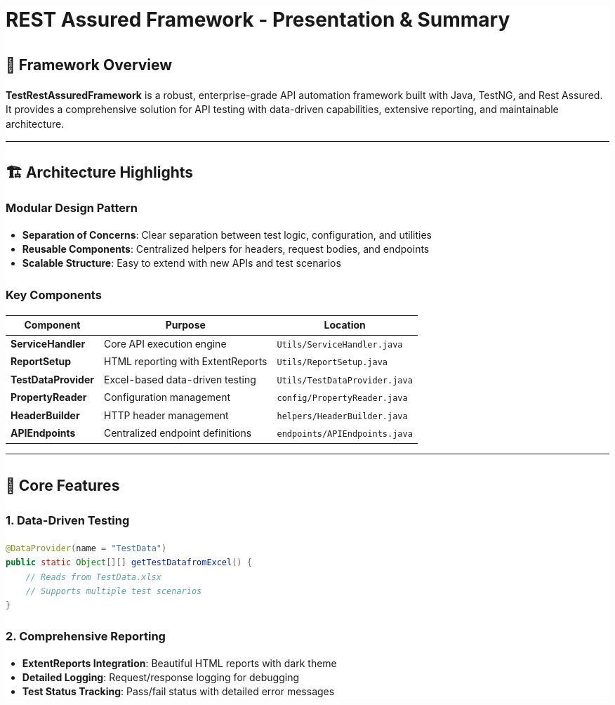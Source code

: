 # REST Assured Framework - Presentation & Summary

## 🎯 Framework Overview

**TestRestAssuredFramework** is a robust, enterprise-grade API automation framework built with Java, TestNG, and Rest Assured. It provides a comprehensive solution for API testing with data-driven capabilities, extensive reporting, and maintainable architecture.

---

## 🏗️ Architecture Highlights

### **Modular Design Pattern**
- **Separation of Concerns**: Clear separation between test logic, configuration, and utilities
- **Reusable Components**: Centralized helpers for headers, request bodies, and endpoints
- **Scalable Structure**: Easy to extend with new APIs and test scenarios

### **Key Components**

| Component | Purpose | Location |
|-----------|---------|----------|
| **ServiceHandler** | Core API execution engine | `Utils/ServiceHandler.java` |
| **ReportSetup** | HTML reporting with ExtentReports | `Utils/ReportSetup.java` |
| **TestDataProvider** | Excel-based data-driven testing | `Utils/TestDataProvider.java` |
| **PropertyReader** | Configuration management | `config/PropertyReader.java` |
| **HeaderBuilder** | HTTP header management | `helpers/HeaderBuilder.java` |
| **APIEndpoints** | Centralized endpoint definitions | `endpoints/APIEndpoints.java` |

---

## 🚀 Core Features

### **1. Data-Driven Testing**
```java
@DataProvider(name = "TestData")
public static Object[][] getTestDatafromExcel() {
    // Reads from TestData.xlsx
    // Supports multiple test scenarios
}
```

### **2. Comprehensive Reporting**
- **ExtentReports Integration**: Beautiful HTML reports with dark theme
- **Detailed Logging**: Request/response logging for debugging
- **Test Status Tracking**: Pass/fail status with detailed error messages
